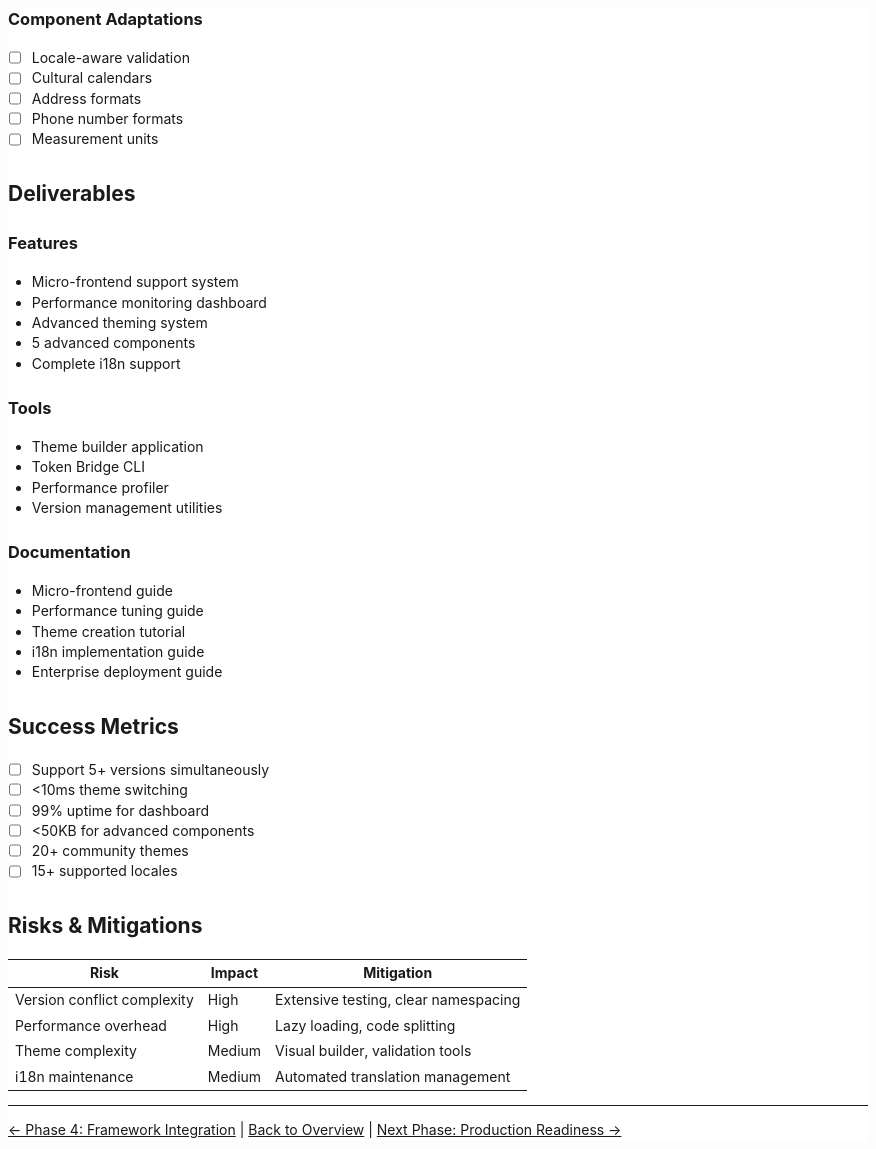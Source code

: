 ### Component Adaptations
- [ ] Locale-aware validation
- [ ] Cultural calendars
- [ ] Address formats
- [ ] Phone number formats
- [ ] Measurement units

## Deliverables

### Features
- Micro-frontend support system
- Performance monitoring dashboard
- Advanced theming system
- 5 advanced components
- Complete i18n support

### Tools
- Theme builder application
- Token Bridge CLI
- Performance profiler
- Version management utilities

### Documentation
- Micro-frontend guide
- Performance tuning guide
- Theme creation tutorial
- i18n implementation guide
- Enterprise deployment guide

## Success Metrics

- [ ] Support 5+ versions simultaneously
- [ ] <10ms theme switching
- [ ] 99% uptime for dashboard
- [ ] <50KB for advanced components
- [ ] 20+ community themes
- [ ] 15+ supported locales

## Risks & Mitigations

| Risk | Impact | Mitigation |
|------|--------|------------|
| Version conflict complexity | High | Extensive testing, clear namespacing |
| Performance overhead | High | Lazy loading, code splitting |
| Theme complexity | Medium | Visual builder, validation tools |
| i18n maintenance | Medium | Automated translation management |

---

[← Phase 4: Framework Integration](./phase-4-framework-integration.md) | [Back to Overview](../implementation-roadmap.md) | [Next Phase: Production Readiness →](./phase-6-production-readiness.md)